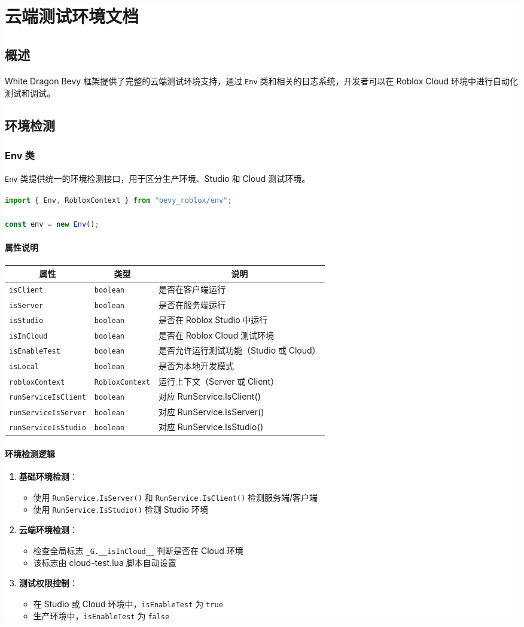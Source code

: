 # 云端测试环境文档

## 概述

White Dragon Bevy 框架提供了完整的云端测试环境支持，通过 `Env` 类和相关的日志系统，开发者可以在 Roblox Cloud 环境中进行自动化测试和调试。

## 环境检测

### Env 类

`Env` 类提供统一的环境检测接口，用于区分生产环境、Studio 和 Cloud 测试环境。

```typescript
import { Env, RobloxContext } from "bevy_roblox/env";

const env = new Env();
```

#### 属性说明

| 属性 | 类型 | 说明 |
|------|------|------|
| `isClient` | `boolean` | 是否在客户端运行 |
| `isServer` | `boolean` | 是否在服务端运行 |
| `isStudio` | `boolean` | 是否在 Roblox Studio 中运行 |
| `isInCloud` | `boolean` | 是否在 Roblox Cloud 测试环境 |
| `isEnableTest` | `boolean` | 是否允许运行测试功能（Studio 或 Cloud） |
| `isLocal` | `boolean` | 是否为本地开发模式 |
| `robloxContext` | `RobloxContext` | 运行上下文（Server 或 Client） |
| `runServiceIsClient` | `boolean` | 对应 RunService.IsClient() |
| `runServiceIsServer` | `boolean` | 对应 RunService.IsServer() |
| `runServiceIsStudio` | `boolean` | 对应 RunService.IsStudio() |

#### 环境检测逻辑

1. **基础环境检测**：
   - 使用 `RunService.IsServer()` 和 `RunService.IsClient()` 检测服务端/客户端
   - 使用 `RunService.IsStudio()` 检测 Studio 环境

2. **云端环境检测**：
   - 检查全局标志 `_G.__isInCloud__` 判断是否在 Cloud 环境
   - 该标志由 cloud-test.lua 脚本自动设置

3. **测试权限控制**：
   - 在 Studio 或 Cloud 环境中，`isEnableTest` 为 `true`
   - 生产环境中，`isEnableTest` 为 `false`
